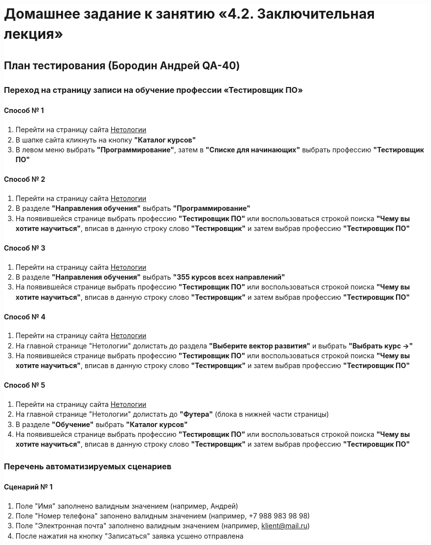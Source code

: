 # Домашнее задание к занятию «4.2. Заключительная лекция»

## План тестирования (Бородин Андрей QA-40) 

### Переход на страницу записи на обучение профессии «Тестировщик ПО»

#### Способ № 1

1. Перейти на страницу сайта [Нетологии](https://netology.ru/)
2. В шапке сайта кликнуть на кнопку **"Каталог курсов"**
3. В левом меню выбрать **"Программирование"**, затем в **"Списке для начинающих"** выбрать профессию **"Тестировщик ПО"**

#### Способ № 2

1. Перейти на страницу сайта [Нетологии](https://netology.ru/)
2. В разделе **"Направления обучения"** выбрать **"Программирование"**
3. На появившейся странице выбрать профессию **"Тестировщик ПО"** или воспользоваться строкой поиска **"Чему вы хотите научиться"**, вписав в данную строку слово **"Тестировщик"** и затем выбрав профессию **"Тестировщик ПО"**

#### Способ № 3

1. Перейти на страницу сайта [Нетологии]("https://netology.ru/")
2. В разделе **"Направления обучения"** выбрать **"355 курсов всех направлений"**
3. На появившейся странице выбрать профессию **"Тестировщик ПО"** или воспользоваться строкой поиска **"Чему вы хотите научиться"**, вписав в данную строку слово **"Тестировщик"** и затем выбрав профессию **"Тестировщик ПО"**

#### Способ № 4

1. Перейти на страницу сайта [Нетологии]("https://netology.ru/")
2. На главной странице "Нетологии" долистать до раздела **"Выберите вектор развития"** и выбрать **"Выбрать курс ->"**
3. На появившейся странице выбрать профессию **"Тестировщик ПО"** или воспользоваться строкой поиска **"Чему вы хотите научиться"**, вписав в данную строку слово **"Тестировщик"** и затем выбрав профессию **"Тестировщик ПО"**

#### Способ № 5

1. Перейти на страницу сайта [Нетологии]("https://netology.ru/")
2. На главной странице "Нетологии" долистать до **"Футера"** (блока в нижней части страницы)
3. В разделе **"Обучение"** выбрать **"Каталог курсов"**
4. На появившейся странице выбрать профессию **"Тестировщик ПО"** или воспользоваться строкой поиска **"Чему вы хотите научиться"**, вписав в данную строку слово **"Тестировщик"** и затем выбрав профессию **"Тестировщик ПО"**

### Перечень автоматизируемых сценариев

#### Сценарий № 1
1. Поле "Имя" заполнено валидным значением (например, Андрей)
2. Поле "Номер телефона" запонено валидным значением (например, +7 988 983 98 98)
3. Поле "Электронная почта" заполнено валидным значением (например, klient@mail.ru)
4. После нажатия на кнопку "Записаться" заявка усшено отправлена
